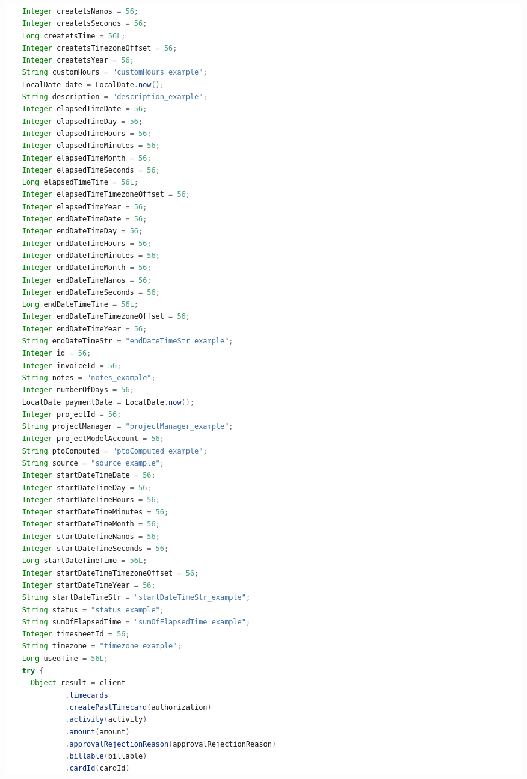 ```java
    Integer createtsNanos = 56;
    Integer createtsSeconds = 56;
    Long createtsTime = 56L;
    Integer createtsTimezoneOffset = 56;
    Integer createtsYear = 56;
    String customHours = "customHours_example";
    LocalDate date = LocalDate.now();
    String description = "description_example";
    Integer elapsedTimeDate = 56;
    Integer elapsedTimeDay = 56;
    Integer elapsedTimeHours = 56;
    Integer elapsedTimeMinutes = 56;
    Integer elapsedTimeMonth = 56;
    Integer elapsedTimeSeconds = 56;
    Long elapsedTimeTime = 56L;
    Integer elapsedTimeTimezoneOffset = 56;
    Integer elapsedTimeYear = 56;
    Integer endDateTimeDate = 56;
    Integer endDateTimeDay = 56;
    Integer endDateTimeHours = 56;
    Integer endDateTimeMinutes = 56;
    Integer endDateTimeMonth = 56;
    Integer endDateTimeNanos = 56;
    Integer endDateTimeSeconds = 56;
    Long endDateTimeTime = 56L;
    Integer endDateTimeTimezoneOffset = 56;
    Integer endDateTimeYear = 56;
    String endDateTimeStr = "endDateTimeStr_example";
    Integer id = 56;
    Integer invoiceId = 56;
    String notes = "notes_example";
    Integer numberOfDays = 56;
    LocalDate paymentDate = LocalDate.now();
    Integer projectId = 56;
    String projectManager = "projectManager_example";
    Integer projectModelAccount = 56;
    String ptoComputed = "ptoComputed_example";
    String source = "source_example";
    Integer startDateTimeDate = 56;
    Integer startDateTimeDay = 56;
    Integer startDateTimeHours = 56;
    Integer startDateTimeMinutes = 56;
    Integer startDateTimeMonth = 56;
    Integer startDateTimeNanos = 56;
    Integer startDateTimeSeconds = 56;
    Long startDateTimeTime = 56L;
    Integer startDateTimeTimezoneOffset = 56;
    Integer startDateTimeYear = 56;
    String startDateTimeStr = "startDateTimeStr_example";
    String status = "status_example";
    String sumOfElapsedTime = "sumOfElapsedTime_example";
    Integer timesheetId = 56;
    String timezone = "timezone_example";
    Long usedTime = 56L;
    try {
      Object result = client
              .timecards
              .createPastTimecard(authorization)
              .activity(activity)
              .amount(amount)
              .approvalRejectionReason(approvalRejectionReason)
              .billable(billable)
              .cardId(cardId)
```